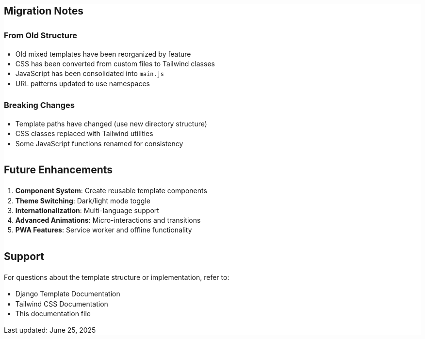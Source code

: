 ## Migration Notes

### From Old Structure

- Old mixed templates have been reorganized by feature
- CSS has been converted from custom files to Tailwind classes
- JavaScript has been consolidated into `main.js`
- URL patterns updated to use namespaces

### Breaking Changes

- Template paths have changed (use new directory structure)
- CSS classes replaced with Tailwind utilities
- Some JavaScript functions renamed for consistency

## Future Enhancements

1. **Component System**: Create reusable template components
2. **Theme Switching**: Dark/light mode toggle
3. **Internationalization**: Multi-language support
4. **Advanced Animations**: Micro-interactions and transitions
5. **PWA Features**: Service worker and offline functionality

## Support

For questions about the template structure or implementation, refer to:

- Django Template Documentation
- Tailwind CSS Documentation
- This documentation file

Last updated: June 25, 2025
